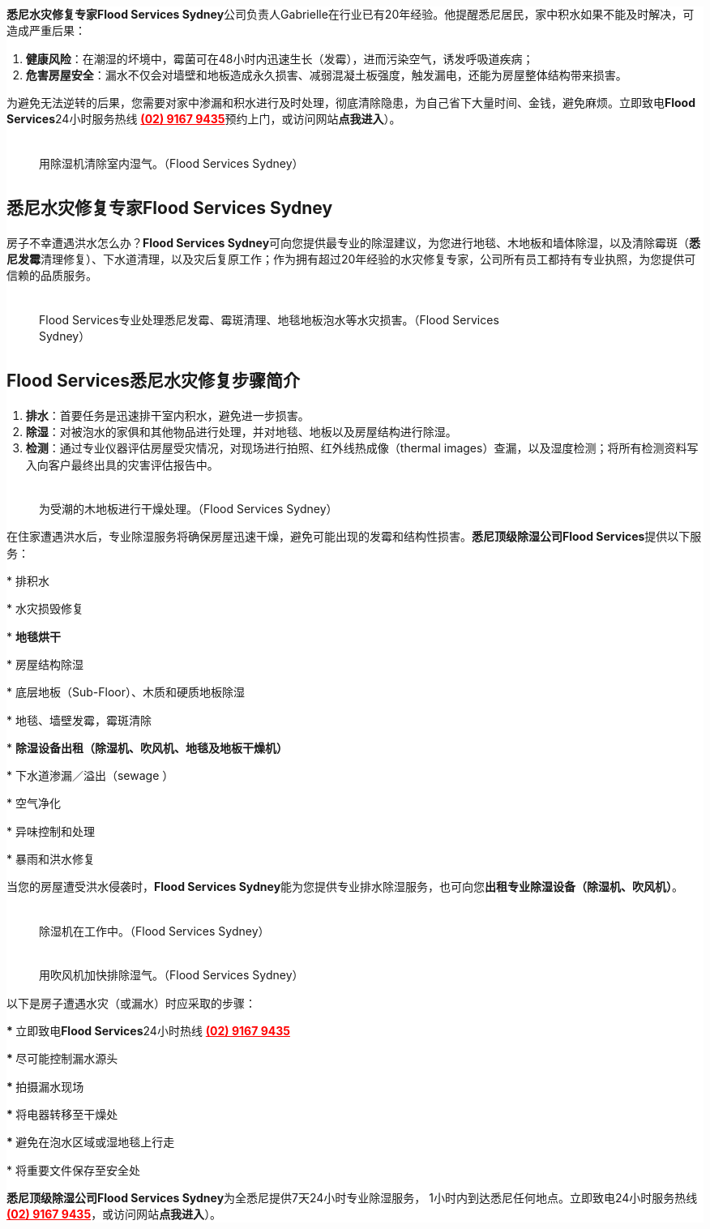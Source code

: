 <p><ahref="https://www.floodservices.com.au/"><strong>悉尼水灾修复专家Flood Services Sydney</strong></a>公司负责人Gabrielle在行业已有20年经验。他提醒悉尼居民，家中积水如果不能及时解决，可造成严重后果：</p>
<ol>
<li><strong> 健康风险</strong>：在潮湿的坏境中，霉菌可在48小时内迅速生长（发霉），进而污染空气，诱发呼吸道疾病；</li>
<li><strong>危害房屋安全</strong>：漏水不仅会对墙壁和地板造成永久损害、减弱混凝土板强度，触发漏电，还能为房屋整体结构带来损害。</li>
</ol>
<p>为避免无法逆转的后果，您需要对家中渗漏和积水进行及时处理，彻底清除隐患，为自己省下大量时间、金钱，避免麻烦。立即致电<ahref="https://www.floodservices.com.au/"><strong>Flood Services</strong></a>24小时服务热线<span style="color: #ff0000;"> <strong><strong><a style="color: #ff0000;" href="tel:+61-2-91679435">(02) 9167 9435</a></strong></strong></span>预约上门，或访问网站<ahref="https://www.floodservices.com.au/"><strong>点我进入</strong></a>）。</p>
<figure id="attachment_13783198" aria-describedby="caption-attachment-13783198" style="width: 600px" class="wp-caption aligncenter"><a target="_blank" href="https://www.floodservices.com.au/"><img class="size-large wp-image-13783198" src="https://i.epochtimes.com/assets/uploads/2022/07/id13783198-08-600x400.jpg" alt="" width="600" b="400" /></a><figcaption id="caption-attachment-13783198" class="wp-caption-text">用除湿机清除室内湿气。（Flood Services Sydney）</figcaption></figure>
<h2><ahref="https://www.floodservices.com.au/"><strong>悉尼水灾修复</strong></a><strong>专家</strong><ahref="https://www.floodservices.com.au/"><strong>Flood Services Sydney</strong></a></h2>
<p>房子不幸遭遇洪水怎么办？<ahref="https://www.floodservices.com.au/"><strong>Flood Services Sydney</strong></a>可向您提供最专业的除湿建议，为您进行地毯、木地板和墙体除湿，以及清除霉斑（<strong><ahref="https://www.floodservices.com.au/">悉尼发霉</a></strong>清理修复）、下水道清理，以及灾后复原工作；作为拥有超过20年经验的水灾修复专家，公司所有员工都持有专业执照，为您提供可信赖的品质服务。</p>
<figure id="attachment_13783199" aria-describedby="caption-attachment-13783199" style="width: 600px" class="wp-caption aligncenter"><a target="_blank" href="https://www.floodservices.com.au/"><img class="size-large wp-image-13783199" src="https://i.epochtimes.com/assets/uploads/2022/07/id13783199-09-600x400.jpg" alt="" width="600" b="400" /></a><figcaption id="caption-attachment-13783199" class="wp-caption-text">Flood Services专业处理悉尼发霉、霉斑清理、地毯地板泡水等水灾损害。（Flood Services Sydney）</figcaption></figure>
<h2><ahref="https://www.floodservices.com.au/"><strong>Flood</strong></a><strong><ahref="https://www.floodservices.com.au/"> Services悉尼水灾修</a>复</strong><strong>步骤简介</strong></h2>
<ol>
<li><strong> 排水</strong>：首要任务是迅速排干室内积水，避免进一步损害。</li>
<li><strong>除湿</strong>：对被泡水的家俱和其他物品进行处理，并对地毯、地板以及房屋结构进行除湿。</li>
<li><strong> 检测</strong>：通过专业仪器评估房屋受灾情况，对现场进行拍照、红外线热成像（thermal images）查漏，以及湿度检测；将所有检测资料写入向客户最终出具的灾害评估报告中。</li>
</ol>
<figure id="attachment_13783200" aria-describedby="caption-attachment-13783200" style="width: 600px" class="wp-caption aligncenter"><a target="_blank" href="https://www.floodservices.com.au/"><img class="size-large wp-image-13783200" src="https://i.epochtimes.com/assets/uploads/2022/07/id13783200-10-600x361.jpg" alt="" width="600" b="361" /></a><figcaption id="caption-attachment-13783200" class="wp-caption-text">为受潮的木地板进行干燥处理。（Flood Services Sydney）</figcaption></figure>
<p>在住家遭遇洪水后，专业除湿服务将确保房屋迅速干燥，避免可能出现的发霉和结构性损害。<ahref="https://www.floodservices.com.au/"><strong>悉尼顶级除湿公司Flood Services</strong></a>提供以下服务：</p>
<p>* 排积水</p>
<p>* 水灾损毁修复</p>
<p>* <ahref="https://www.floodservices.com.au/carpet-drying-sydney/"><strong>地毯烘干</strong></a></p>
<p>* 房屋结构除湿</p>
<p>* 底层地板（Sub-Floor）、木质和硬质地板除湿</p>
<p>* 地毯、墙壁发霉，霉斑清除</p>
<p>* <ahref="https://www.floodservices.com.au/drying-equipment-hire/"><strong>除湿设备出租（除湿机、吹风机、地毯及地板干燥机）</strong></a></p>
<p>* 下水道渗漏／溢出（sewage ）</p>
<p>* 空气净化</p>
<p>* 异味控制和处理</p>
<p>* 暴雨和洪水修复</p>
<p>当您的房屋遭受洪水侵袭时，<ahref="https://www.floodservices.com.au/"><strong>Flood Services Sydney</strong></a>能为您提供专业排水除湿服务，也可向您<ahref="https://www.floodservices.com.au/drying-equipment-hire/"><strong>出租专业除湿设备（除湿机、吹风机）</strong></a>。</p>
<figure id="attachment_13783201" aria-describedby="caption-attachment-13783201" style="width: 600px" class="wp-caption aligncenter"><a target="_blank" href="https://www.floodservices.com.au/"><img class="size-large wp-image-13783201" src="https://i.epochtimes.com/assets/uploads/2022/07/id13783201-11-600x374.jpg" alt="" width="600" b="374" /></a><figcaption id="caption-attachment-13783201" class="wp-caption-text">除湿机在工作中。（Flood Services Sydney）</figcaption></figure>
<figure id="attachment_13783202" aria-describedby="caption-attachment-13783202" style="width: 600px" class="wp-caption aligncenter"><a target="_blank" href="https://www.floodservices.com.au/"><img class="size-large wp-image-13783202" src="https://i.epochtimes.com/assets/uploads/2022/07/id13783202-12-600x400.jpg" alt="" width="600" b="400" /></a><figcaption id="caption-attachment-13783202" class="wp-caption-text">用吹风机加快排除湿气。（Flood Services Sydney）</figcaption></figure>
<p>以下是房子遭遇水灾（或漏水）时应采取的步骤：</p>
<p><strong>* </strong>立即致电<ahref="https://www.floodservices.com.au/"><strong>Flood Services</strong></a>24小时热线<span style="color: #ff0000;"> <strong><strong><a style="color: #ff0000;" href="tel:+61-2-91679435">(02) 9167 9435</a></strong></strong></span></p>
<p><strong>* </strong>尽可能控制漏水源头</p>
<p><strong>* </strong>拍摄漏水现场</p>
<p><strong>* </strong>将电器转移至干燥处</p>
<p><strong>* </strong>避免在泡水区域或湿地毯上行走</p>
<p>* 将重要文件保存至安全处</p>
<p><ahref="https://www.floodservices.com.au/"><strong>悉尼顶级除湿公司Flood Services Sydney</strong></a>为全悉尼提供7天24小时专业除湿服务， 1小时内到达悉尼任何地点。立即致电24小时服务热线 <span style="color: #ff0000;"><strong><strong><a style="color: #ff0000;" href="tel:+61-2-91679435">(02) 9167 9435</a></strong></strong></span>，或访问网站<ahref="https://www.floodservices.com.au/"><strong>点我进入</strong></a>）。</p>